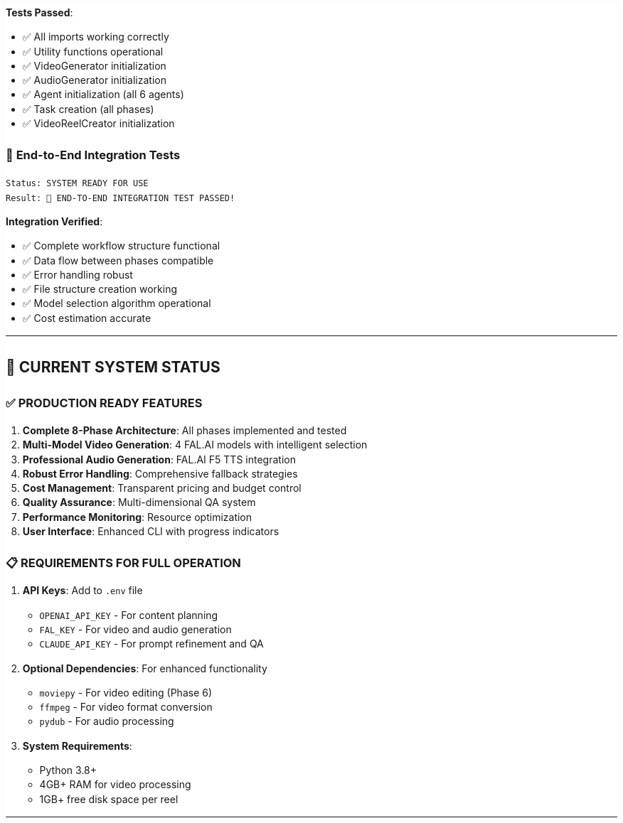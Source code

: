 **Tests Passed**:
- ✅ All imports working correctly
- ✅ Utility functions operational
- ✅ VideoGenerator initialization
- ✅ AudioGenerator initialization  
- ✅ Agent initialization (all 6 agents)
- ✅ Task creation (all phases)
- ✅ VideoReelCreator initialization

### 🎯 **End-to-End Integration Tests**
```
Status: SYSTEM READY FOR USE
Result: 🎉 END-TO-END INTEGRATION TEST PASSED!
```

**Integration Verified**:
- ✅ Complete workflow structure functional
- ✅ Data flow between phases compatible
- ✅ Error handling robust
- ✅ File structure creation working
- ✅ Model selection algorithm operational
- ✅ Cost estimation accurate

---

## 🎯 **CURRENT SYSTEM STATUS**

### ✅ **PRODUCTION READY FEATURES**
1. **Complete 8-Phase Architecture**: All phases implemented and tested
2. **Multi-Model Video Generation**: 4 FAL.AI models with intelligent selection
3. **Professional Audio Generation**: FAL.AI F5 TTS integration
4. **Robust Error Handling**: Comprehensive fallback strategies
5. **Cost Management**: Transparent pricing and budget control
6. **Quality Assurance**: Multi-dimensional QA system
7. **Performance Monitoring**: Resource optimization
8. **User Interface**: Enhanced CLI with progress indicators

### 📋 **REQUIREMENTS FOR FULL OPERATION**
1. **API Keys**: Add to `.env` file
   - `OPENAI_API_KEY` - For content planning
   - `FAL_KEY` - For video and audio generation
   - `CLAUDE_API_KEY` - For prompt refinement and QA

2. **Optional Dependencies**: For enhanced functionality
   - `moviepy` - For video editing (Phase 6)
   - `ffmpeg` - For video format conversion
   - `pydub` - For audio processing

3. **System Requirements**: 
   - Python 3.8+
   - 4GB+ RAM for video processing
   - 1GB+ free disk space per reel

---